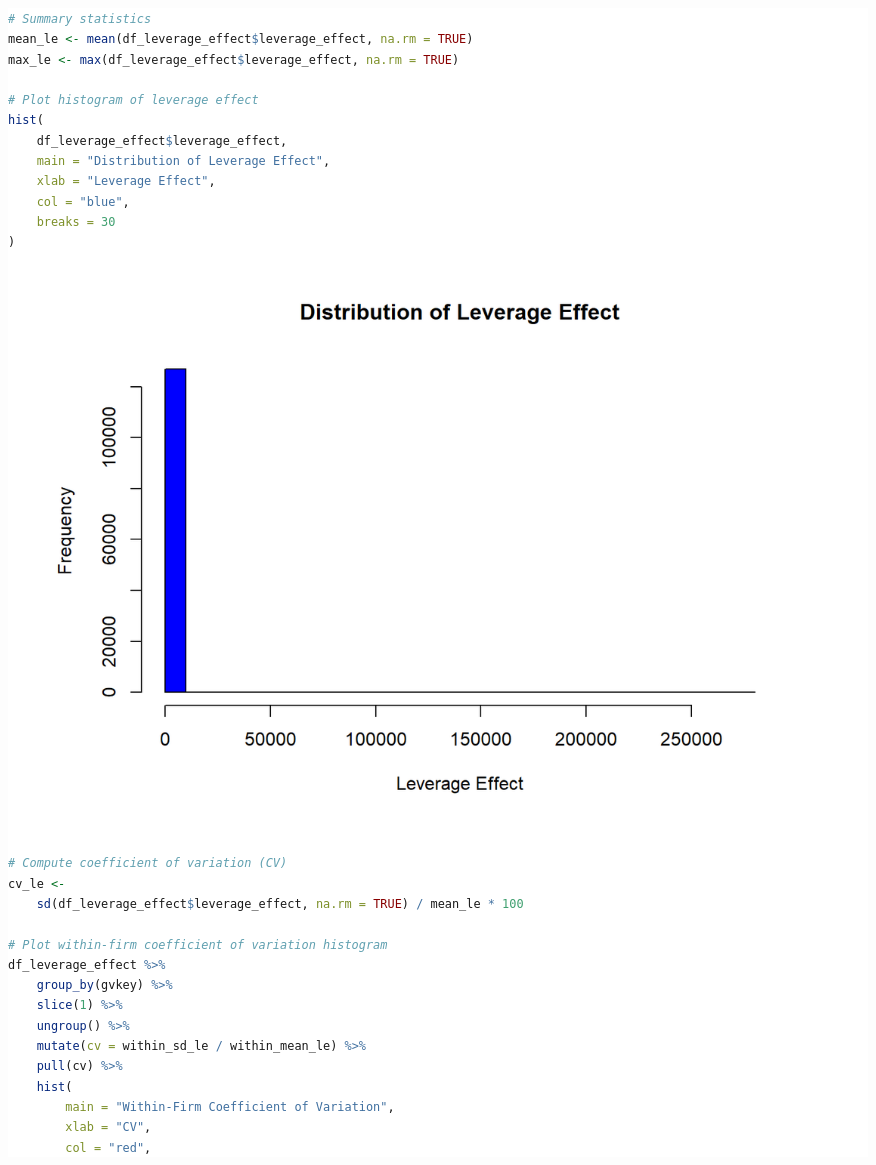 ``` r
# Summary statistics
mean_le <- mean(df_leverage_effect$leverage_effect, na.rm = TRUE)
max_le <- max(df_leverage_effect$leverage_effect, na.rm = TRUE)

# Plot histogram of leverage effect
hist(
    df_leverage_effect$leverage_effect,
    main = "Distribution of Leverage Effect",
    xlab = "Leverage Effect",
    col = "blue",
    breaks = 30
)
```

<img src="33-event-study_files/figure-html/unnamed-chunk-1-1.png" width="90%" style="display: block; margin: auto;" />

``` r

# Compute coefficient of variation (CV)
cv_le <-
    sd(df_leverage_effect$leverage_effect, na.rm = TRUE) / mean_le * 100

# Plot within-firm coefficient of variation histogram
df_leverage_effect %>%
    group_by(gvkey) %>%
    slice(1) %>%
    ungroup() %>%
    mutate(cv = within_sd_le / within_mean_le) %>%
    pull(cv) %>%
    hist(
        main = "Within-Firm Coefficient of Variation",
        xlab = "CV",
        col = "red",
```